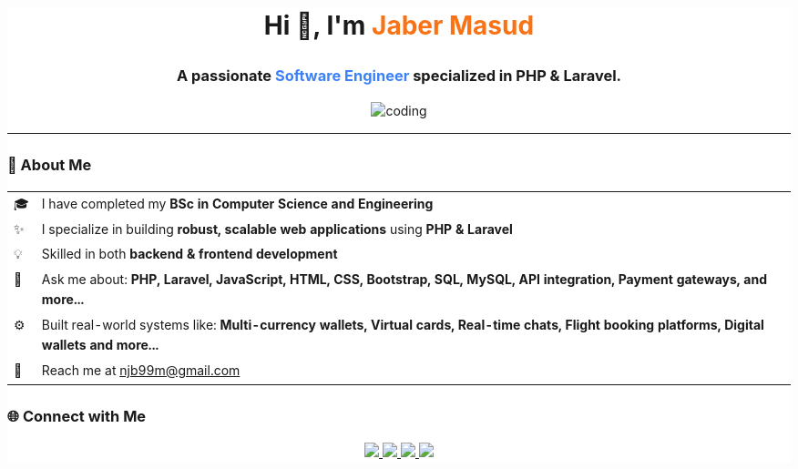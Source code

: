 <h1 align="center">Hi 👋, I'm <span style="color:#f97316">Jaber Masud</span></h1>
<h3 align="center">A passionate <span style="color:#3b82f6">Software Engineer</span> specialized in <strong>PHP & Laravel</strong>.</h3>

<p align="center">
  <img src="https://user-images.githubusercontent.com/55389276/140866485-8fb1c876-9a8f-4d6a-98dc-08c4981eaf70.gif" alt="coding" width="400px" />
</p>

[//]: # (<p align="center">)

[//]: # (  <a href="https://twitter.com/masud9900" target="_blank">)

[//]: # (    <img src="https://img.shields.io/twitter/follow/masud9900?logo=twitter&style=for-the-badge" alt="masud9900" />)

[//]: # (  </a>)

[//]: # (</p>)

---

### 💼 About Me

<table style="font-family: -apple-system, BlinkMacSystemFont, 'Segoe UI', Roboto, Oxygen, Ubuntu, Cantarell, 'Open Sans', 'Helvetica Neue', sans-serif; line-height: 1.6; font-size: 14px;">
  <tr>
    <td>🎓</td>
    <td>I have completed my <strong>BSc in Computer Science and Engineering</strong></td>
  </tr>
  <tr>
    <td>✨</td>
    <td>I specialize in building <strong>robust, scalable web applications</strong> using <strong>PHP & Laravel</strong></td>
  </tr>
  <tr>
    <td>💡</td>
    <td>Skilled in both <strong>backend & frontend development</strong></td>
  </tr>
  <tr>
    <td>💬</td>
    <td>Ask me about: <strong>PHP, Laravel, JavaScript, HTML, CSS, Bootstrap, SQL, MySQL, API integration, Payment gateways, and more...</strong></td>
  </tr>
  <tr>
    <td>⚙️</td>
    <td>Built real-world systems like: <strong>Multi-currency wallets, Virtual cards, Real-time chats, Flight booking platforms, Digital wallets and more...</strong></td>
  </tr>
  <tr>
    <td>📧</td>
    <td>Reach me at <a href="mailto:njb99m@gmail.com">njb99m@gmail.com</a></td>
  </tr>
</table>


[//]: # (---)

### 🌐 Connect with Me

<p align="center">
  <a href="https://twitter.com/masud9900" target="_blank">
    <img src="https://img.shields.io/badge/Twitter-1DA1F2?style=for-the-badge&logo=twitter&logoColor=white" />
  </a>
  <a href="https://linkedin.com/in/masud9900" target="_blank">
    <img src="https://img.shields.io/badge/LinkedIn-0077B5?style=for-the-badge&logo=linkedin&logoColor=white" />
  </a>
  <a href="https://fb.com/masud9900" target="_blank">
    <img src="https://img.shields.io/badge/Facebook-1877F2?style=for-the-badge&logo=facebook&logoColor=white" />
  </a>
  <a href="https://instagram.com/jaber__masud" target="_blank">
    <img src="https://img.shields.io/badge/Instagram-E4405F?style=for-the-badge&logo=instagram&logoColor=white" />
  </a>

[//]: # (<div align="center">)
[//]: # (  <img src="https://github-readme-stats.vercel.app/api/top-langs/?username=njbm&layout=compact&theme=vue-light" width="100%" height="200" />)
[//]: # (  <img src="https://github-readme-stats.vercel.app/api?username=njbm&show_icons=true&theme=vue-light" width="50%" height="200" />)
[//]: # (</div>)